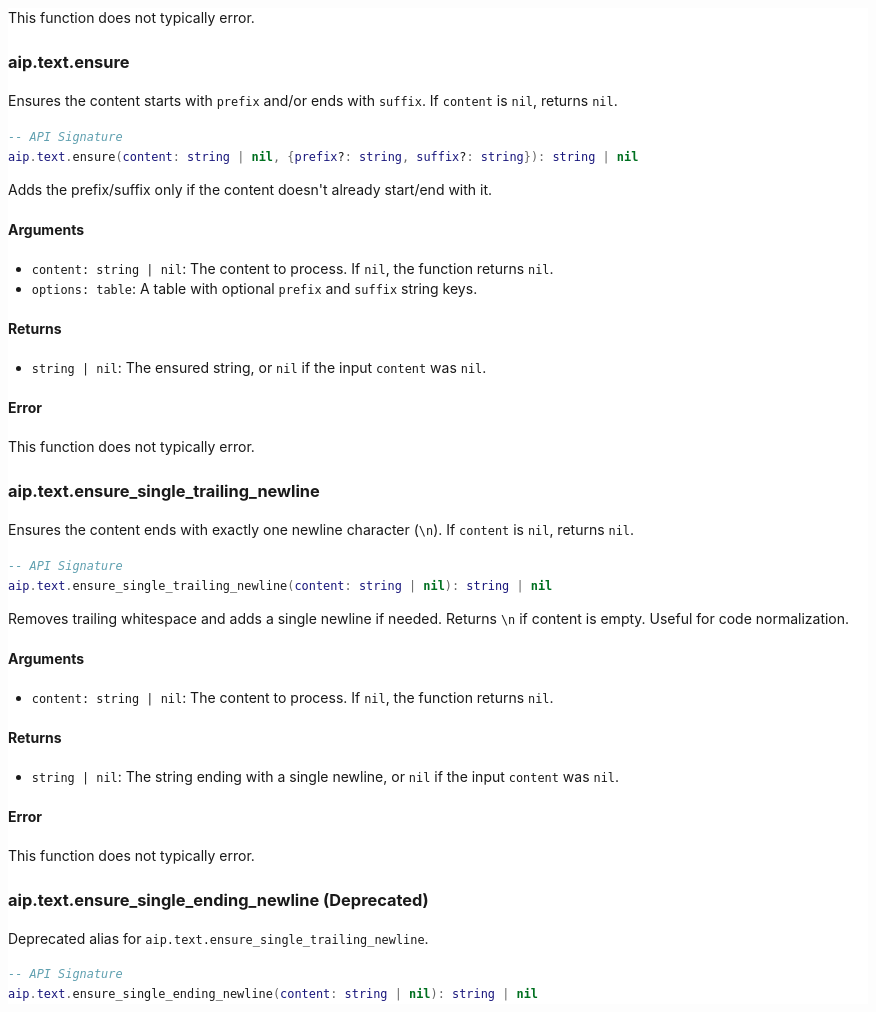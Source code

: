 This function does not typically error.

### aip.text.ensure

Ensures the content starts with `prefix` and/or ends with `suffix`. If `content` is `nil`, returns `nil`.

```lua
-- API Signature
aip.text.ensure(content: string | nil, {prefix?: string, suffix?: string}): string | nil
```

Adds the prefix/suffix only if the content doesn't already start/end with it.

#### Arguments

- `content: string | nil`: The content to process. If `nil`, the function returns `nil`.
- `options: table`: A table with optional `prefix` and `suffix` string keys.

#### Returns

- `string | nil`: The ensured string, or `nil` if the input `content` was `nil`.

#### Error

This function does not typically error.

### aip.text.ensure_single_trailing_newline

Ensures the content ends with exactly one newline character (`\n`). If `content` is `nil`, returns `nil`.

```lua
-- API Signature
aip.text.ensure_single_trailing_newline(content: string | nil): string | nil
```

Removes trailing whitespace and adds a single newline if needed. Returns `\n` if content is empty. Useful for code normalization.

#### Arguments

- `content: string | nil`: The content to process. If `nil`, the function returns `nil`.

#### Returns

- `string | nil`: The string ending with a single newline, or `nil` if the input `content` was `nil`.

#### Error

This function does not typically error.

### aip.text.ensure_single_ending_newline (Deprecated)

Deprecated alias for `aip.text.ensure_single_trailing_newline`.

```lua
-- API Signature
aip.text.ensure_single_ending_newline(content: string | nil): string | nil
```
